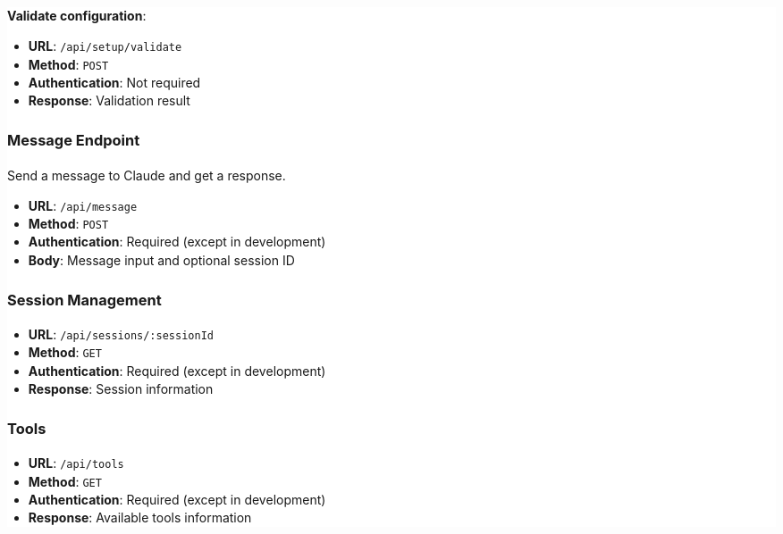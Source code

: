 **Validate configuration**:

- **URL**: `/api/setup/validate`
- **Method**: `POST`  
- **Authentication**: Not required
- **Response**: Validation result

### Message Endpoint

Send a message to Claude and get a response.

- **URL**: `/api/message`
- **Method**: `POST`
- **Authentication**: Required (except in development)
- **Body**: Message input and optional session ID

### Session Management

- **URL**: `/api/sessions/:sessionId`
- **Method**: `GET`
- **Authentication**: Required (except in development)
- **Response**: Session information

### Tools

- **URL**: `/api/tools`
- **Method**: `GET`
- **Authentication**: Required (except in development)
- **Response**: Available tools information